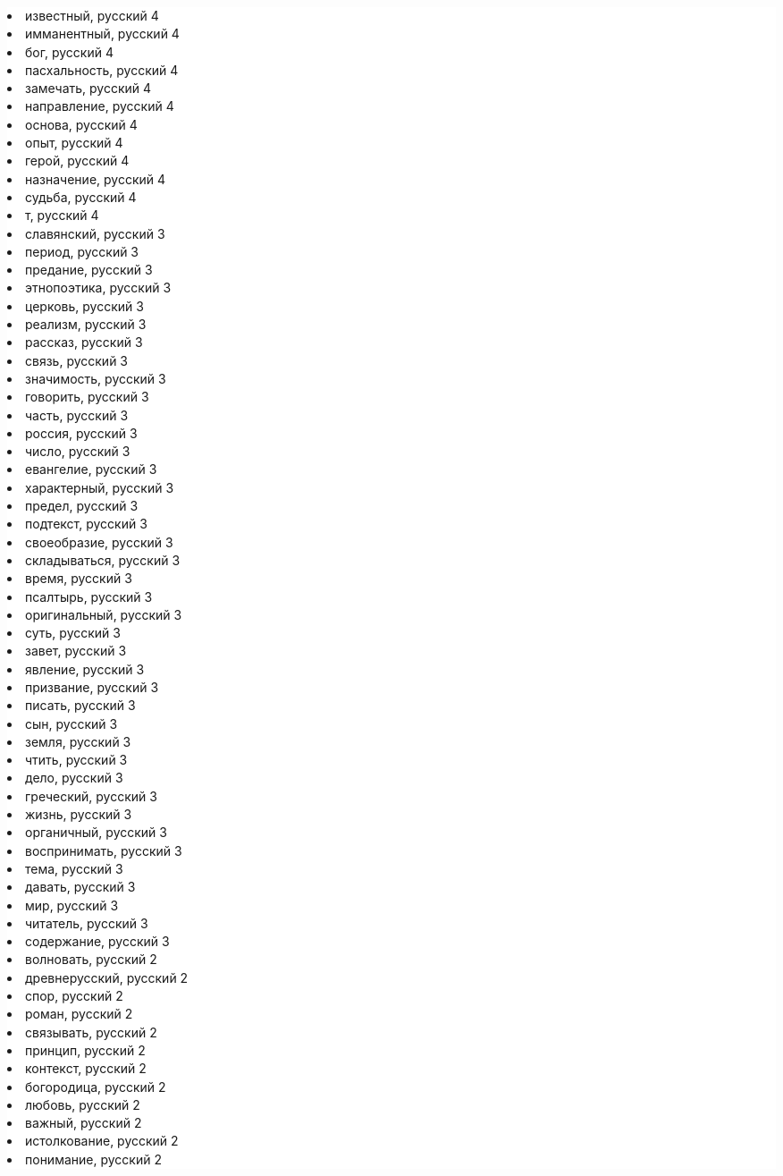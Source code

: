 <li>известный, русский 4</li>
<li>имманентный, русский 4</li>
<li>бог, русский 4</li>
<li>пасхальность, русский 4</li>
<li>замечать, русский 4</li>
<li>направление, русский 4</li>
<li>основа, русский 4</li>
<li>опыт, русский 4</li>
<li>герой, русский 4</li>
<li>назначение, русский 4</li>
<li>судьба, русский 4</li>
<li>т, русский 4</li>
<li>славянский, русский 3</li>
<li>период, русский 3</li>
<li>предание, русский 3</li>
<li>этнопоэтика, русский 3</li>
<li>церковь, русский 3</li>
<li>реализм, русский 3</li>
<li>рассказ, русский 3</li>
<li>связь, русский 3</li>
<li>значимость, русский 3</li>
<li>говорить, русский 3</li>
<li>часть, русский 3</li>
<li>россия, русский 3</li>
<li>число, русский 3</li>
<li>евангелие, русский 3</li>
<li>характерный, русский 3</li>
<li>предел, русский 3</li>
<li>подтекст, русский 3</li>
<li>своеобразие, русский 3</li>
<li>складываться, русский 3</li>
<li>время, русский 3</li>
<li>псалтырь, русский 3</li>
<li>оригинальный, русский 3</li>
<li>суть, русский 3</li>
<li>завет, русский 3</li>
<li>явление, русский 3</li>
<li>призвание, русский 3</li>
<li>писать, русский 3</li>
<li>сын, русский 3</li>
<li>земля, русский 3</li>
<li>чтить, русский 3</li>
<li>дело, русский 3</li>
<li>греческий, русский 3</li>
<li>жизнь, русский 3</li>
<li>органичный, русский 3</li>
<li>воспринимать, русский 3</li>
<li>тема, русский 3</li>
<li>давать, русский 3</li>
<li>мир, русский 3</li>
<li>читатель, русский 3</li>
<li>содержание, русский 3</li>
<li>волновать, русский 2</li>
<li>древнерусский, русский 2</li>
<li>спор, русский 2</li>
<li>роман, русский 2</li>
<li>связывать, русский 2</li>
<li>принцип, русский 2</li>
<li>контекст, русский 2</li>
<li>богородица, русский 2</li>
<li>любовь, русский 2</li>
<li>важный, русский 2</li>
<li>истолкование, русский 2</li>
<li>понимание, русский 2</li>